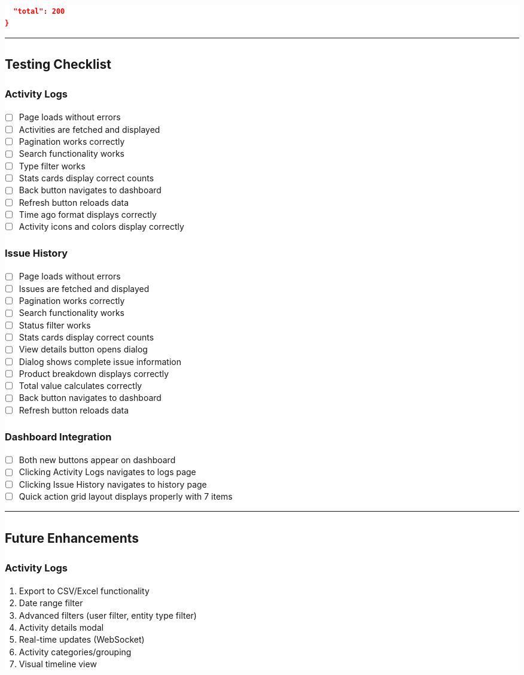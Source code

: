 ```json
  "total": 200
}
```

---

## Testing Checklist

### Activity Logs
- [ ] Page loads without errors
- [ ] Activities are fetched and displayed
- [ ] Pagination works correctly
- [ ] Search functionality works
- [ ] Type filter works
- [ ] Stats cards display correct counts
- [ ] Back button navigates to dashboard
- [ ] Refresh button reloads data
- [ ] Time ago format displays correctly
- [ ] Activity icons and colors display correctly

### Issue History
- [ ] Page loads without errors
- [ ] Issues are fetched and displayed
- [ ] Pagination works correctly
- [ ] Search functionality works
- [ ] Status filter works
- [ ] Stats cards display correct counts
- [ ] View details button opens dialog
- [ ] Dialog shows complete issue information
- [ ] Product breakdown displays correctly
- [ ] Total value calculates correctly
- [ ] Back button navigates to dashboard
- [ ] Refresh button reloads data

### Dashboard Integration
- [ ] Both new buttons appear on dashboard
- [ ] Clicking Activity Logs navigates to logs page
- [ ] Clicking Issue History navigates to history page
- [ ] Quick action grid layout displays properly with 7 items

---

## Future Enhancements

### Activity Logs
1. Export to CSV/Excel functionality
2. Date range filter
3. Advanced filters (user filter, entity type filter)
4. Activity details modal
5. Real-time updates (WebSocket)
6. Activity categories/grouping
7. Visual timeline view

